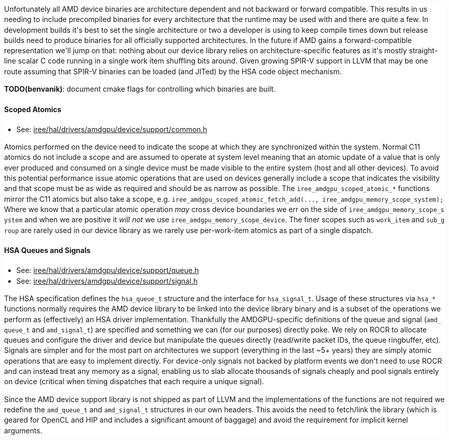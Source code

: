 Unfortunately all AMD device binaries are architecture dependent and not backward or forward compatible. This results in us needing to include precompiled binaries for every architecture that the runtime may be used with and there are quite a few. In development builds it's best to set the single architecture or two a developer is using to keep compile times down but release builds need to produce binaries for all officially supported architectures. In the future if AMD gains a forward-compatible representation we'll jump on that: nothing about our device library relies on architecture-specific features as it's mostly straight-line scalar C code running in a single work item shuffling bits around. Given growing SPIR-V support in LLVM that may be one route assuming that SPIR-V binaries can be loaded (and JITed) by the HSA code object mechanism.

**TODO(benvanik)**: document cmake flags for controlling which binaries are built.

#### Scoped Atomics

* See: [iree/hal/drivers/amdgpu/device/support/common.h](/runtime/src/iree/hal/amdgpu/device/support/common.h)

Atomics performed on the device need to indicate the scope at which they are synchronized within the system. Normal C11 atomics do not include a scope and are assumed to operate at system level meaning that an atomic update of a value that is only ever produced and consumed on a single device must be made visible to the entire system (host and all other devices). To avoid this potential performance issue atomic operations that are used on devices generally include a scope that indicates the visibility and that scope must be as wide as required and should be as narrow as possible. The `iree_amdgpu_scoped_atomic_*` functions mirror the C11 atomics but also take a scope, e.g. `iree_amdgpu_scoped_atomic_fetch_add(..., iree_amdgpu_memory_scope_system);` Where we know that a particular atomic operation _may_ cross device boundaries we err on the side of `iree_amdgpu_memory_scope_system` and when we are positive it _will not_ we use `iree_amdgpu_memory_scope_device`. The finer scopes such as `work_item` and `sub_group` are rarely used in our device library as we rarely use per-work-item atomics as part of a single dispatch.

#### HSA Queues and Signals

* See: [iree/hal/drivers/amdgpu/device/support/queue.h](/runtime/src/iree/hal/amdgpu/device/support/queue.h)
* See: [iree/hal/drivers/amdgpu/device/support/signal.h](/runtime/src/iree/hal/amdgpu/device/support/signal.h)

The HSA specification defines the `hsa_queue_t` structure and the interface for `hsa_signal_t`. Usage of these structures via `hsa_*` functions normally requires the AMD device library to be linked into the device library binary and is a subset of the operations we perform as (effectively) an HSA driver implementation. Thankfully the AMDGPU-specific definitions of the queue and signal (`amd_queue_t` and `amd_signal_t`) are specified and something we can (for our purposes) directly poke. We rely on ROCR to allocate queues and configure the driver and device but manipulate the queues directly (read/write packet IDs, the queue ringbuffer, etc). Signals are simpler and for the most part on architectures we support (everything in the last ~5+ years) they are simply atomic operations that are easy to implement directly. For device-only signals not backed by platform events we don't need to use ROCR and can instead treat any memory as a signal, enabling us to slab allocate thousands of signals cheaply and pool signals entirely on device (critical when timing dispatches that each require a unique signal).

Since the AMD device support library is not shipped as part of LLVM and the implementations of the functions are not required we redefine the `amd_queue_t` and `amd_signal_t` structures in our own headers. This avoids the need to fetch/link the library (which is geared for OpenCL and HIP and includes a significant amount of baggage) and avoid the requirement for implicit kernel arguments.
